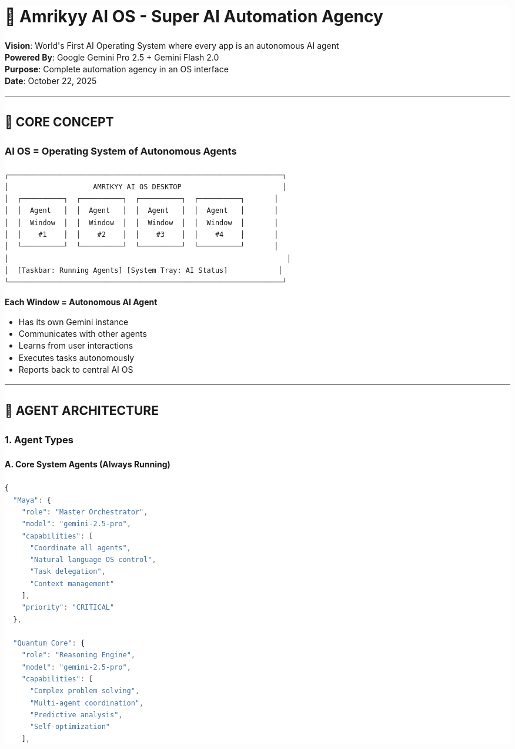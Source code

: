 # 🚀 Amrikyy AI OS - Super AI Automation Agency

**Vision**: World's First AI Operating System where every app is an autonomous AI agent  
**Powered By**: Google Gemini Pro 2.5 + Gemini Flash 2.0  
**Purpose**: Complete automation agency in an OS interface  
**Date**: October 22, 2025

---

## 🎯 CORE CONCEPT

### **AI OS = Operating System of Autonomous Agents**

```
┌─────────────────────────────────────────────────────────────────┐
│                    AMRIKYY AI OS DESKTOP                        │
│  ┌──────────┐  ┌──────────┐  ┌──────────┐  ┌──────────┐       │
│  │  Agent   │  │  Agent   │  │  Agent   │  │  Agent   │       │
│  │  Window  │  │  Window  │  │  Window  │  │  Window  │       │
│  │    #1    │  │    #2    │  │    #3    │  │    #4    │       │
│  └──────────┘  └──────────┘  └──────────┘  └──────────┘       │
│                                                                  │
│  [Taskbar: Running Agents] [System Tray: AI Status]            │
└─────────────────────────────────────────────────────────────────┘
```

**Each Window = Autonomous AI Agent**
- Has its own Gemini instance
- Communicates with other agents
- Learns from user interactions
- Executes tasks autonomously
- Reports back to central AI OS

---

## 🤖 AGENT ARCHITECTURE

### **1. Agent Types**

#### **A. Core System Agents** (Always Running)
```javascript
{
  "Maya": {
    "role": "Master Orchestrator",
    "model": "gemini-2.5-pro",
    "capabilities": [
      "Coordinate all agents",
      "Natural language OS control",
      "Task delegation",
      "Context management"
    ],
    "priority": "CRITICAL"
  },
  
  "Quantum Core": {
    "role": "Reasoning Engine",
    "model": "gemini-2.5-pro",
    "capabilities": [
      "Complex problem solving",
      "Multi-agent coordination",
      "Predictive analysis",
      "Self-optimization"
    ],
```